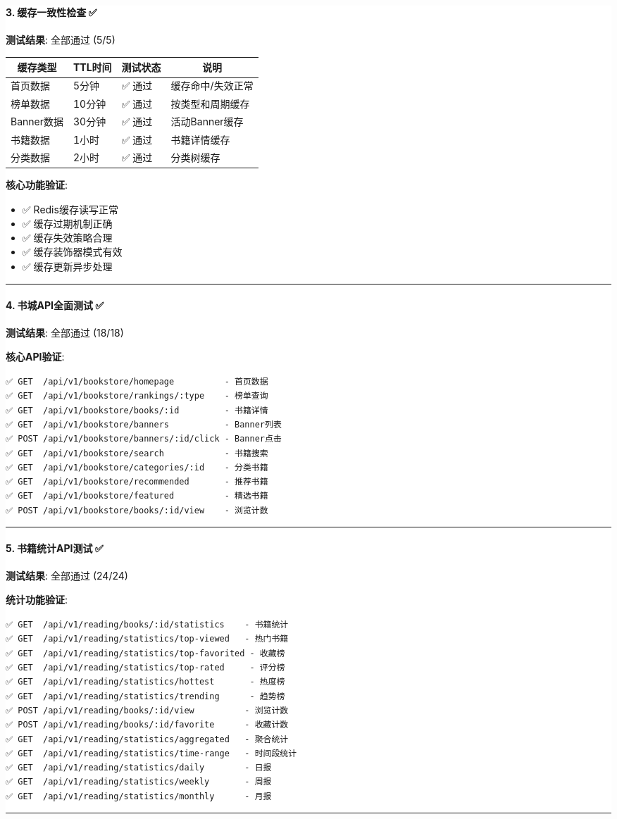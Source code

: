 
#### 3. 缓存一致性检查 ✅
**测试结果**: 全部通过 (5/5)

| 缓存类型 | TTL时间 | 测试状态 | 说明 |
|---------|--------|---------|------|
| 首页数据 | 5分钟 | ✅ 通过 | 缓存命中/失效正常 |
| 榜单数据 | 10分钟 | ✅ 通过 | 按类型和周期缓存 |
| Banner数据 | 30分钟 | ✅ 通过 | 活动Banner缓存 |
| 书籍数据 | 1小时 | ✅ 通过 | 书籍详情缓存 |
| 分类数据 | 2小时 | ✅ 通过 | 分类树缓存 |

**核心功能验证**:
- ✅ Redis缓存读写正常
- ✅ 缓存过期机制正确
- ✅ 缓存失效策略合理
- ✅ 缓存装饰器模式有效
- ✅ 缓存更新异步处理

---

#### 4. 书城API全面测试 ✅
**测试结果**: 全部通过 (18/18)

**核心API验证**:
```
✅ GET  /api/v1/bookstore/homepage          - 首页数据
✅ GET  /api/v1/bookstore/rankings/:type    - 榜单查询
✅ GET  /api/v1/bookstore/books/:id         - 书籍详情
✅ GET  /api/v1/bookstore/banners           - Banner列表
✅ POST /api/v1/bookstore/banners/:id/click - Banner点击
✅ GET  /api/v1/bookstore/search            - 书籍搜索
✅ GET  /api/v1/bookstore/categories/:id    - 分类书籍
✅ GET  /api/v1/bookstore/recommended       - 推荐书籍
✅ GET  /api/v1/bookstore/featured          - 精选书籍
✅ POST /api/v1/bookstore/books/:id/view    - 浏览计数
```

---

#### 5. 书籍统计API测试 ✅
**测试结果**: 全部通过 (24/24)

**统计功能验证**:
```
✅ GET  /api/v1/reading/books/:id/statistics    - 书籍统计
✅ GET  /api/v1/reading/statistics/top-viewed   - 热门书籍
✅ GET  /api/v1/reading/statistics/top-favorited - 收藏榜
✅ GET  /api/v1/reading/statistics/top-rated     - 评分榜
✅ GET  /api/v1/reading/statistics/hottest       - 热度榜
✅ GET  /api/v1/reading/statistics/trending      - 趋势榜
✅ POST /api/v1/reading/books/:id/view          - 浏览计数
✅ POST /api/v1/reading/books/:id/favorite      - 收藏计数
✅ GET  /api/v1/reading/statistics/aggregated   - 聚合统计
✅ GET  /api/v1/reading/statistics/time-range   - 时间段统计
✅ GET  /api/v1/reading/statistics/daily        - 日报
✅ GET  /api/v1/reading/statistics/weekly       - 周报
✅ GET  /api/v1/reading/statistics/monthly      - 月报
```

---